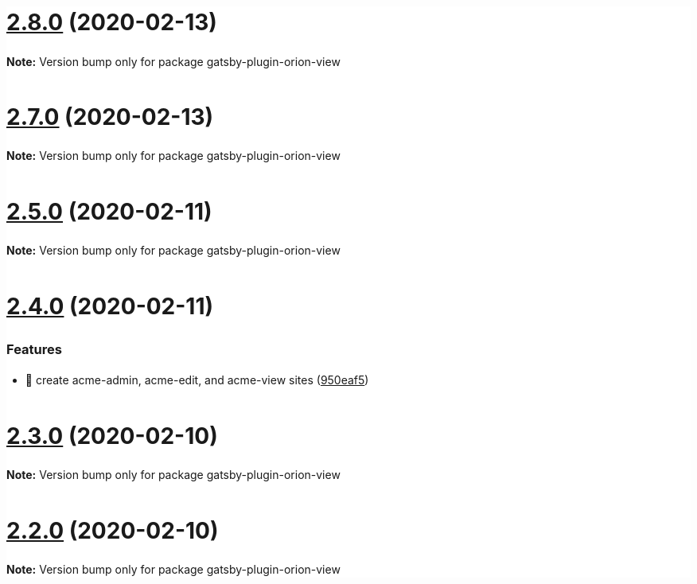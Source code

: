 



# [2.8.0](https://github.com/nearform/orion/compare/v2.7.0...v2.8.0) (2020-02-13)

**Note:** Version bump only for package gatsby-plugin-orion-view





# [2.7.0](https://github.com/nearform/orion/compare/v2.6.0...v2.7.0) (2020-02-13)

**Note:** Version bump only for package gatsby-plugin-orion-view





# [2.5.0](https://github.com/nearform/orion/compare/v2.4.0...v2.5.0) (2020-02-11)

**Note:** Version bump only for package gatsby-plugin-orion-view





# [2.4.0](https://github.com/nearform/orion/compare/v2.3.0...v2.4.0) (2020-02-11)


### Features

* 🎸 create acme-admin, acme-edit, and acme-view sites ([950eaf5](https://github.com/nearform/orion/commit/950eaf55a88a5f24807317a368bff85bae512513))





# [2.3.0](https://github.com/nearform/orion/compare/v2.2.0...v2.3.0) (2020-02-10)

**Note:** Version bump only for package gatsby-plugin-orion-view





# [2.2.0](https://github.com/nearform/orion/compare/v2.1.0...v2.2.0) (2020-02-10)

**Note:** Version bump only for package gatsby-plugin-orion-view
